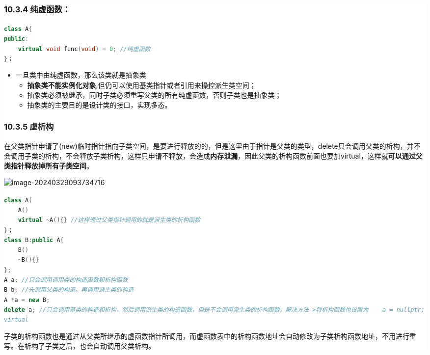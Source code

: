 

### 		10.3.4 纯虚函数：

```C++
class A{
public:
	virtual void func(void) = 0; //纯虚函数
}；
```

* 一旦类中由纯虚函数，那么该类就是抽象类
	* **抽象类不能实例化对象**,但仍可以使用基类指针或者引用来操控派生类空间；
	* 抽象类必须被继承，同时子类必须重写父类的所有纯虚函数，否则子类也是抽象类；
	* 抽象类的主要目的是设计类的接口，实现多态。





### 		**10.3.5 虚析构**

在父类指针申请了(new)临时指针指向子类空间，是要进行释放的的，但是这里由于指针是父类的类型，delete只会调用父类的析构，并不会调用子类的析构，不会释放子类析构，这样只申请不释放，会造成**内存泄漏**，因此父类的析构函数前面也要加virtual，这样就**可以通过父类指针释放掉所有子类空间**。

![image-20240329093734716](../../image/image-20240329093734716.png)

```c++
class A{
    A()
	virtual ~A(){} //这样通过父类指针调用的就是派生类的析构函数
}；
class B:public A{
    B()
    ~B(){}
};
A a; //只会调用调用类的构造函数和析构函数
B b; //先调用父类的构造。再调用派生类的构造
A *a = new B;
delete a; //只会调用基类的构造和析构，然后调用派生类的构造函数，但是不会调用派生类的析构函数，解决方法->将析构函数也设置为	a = nullptr;			virtual
```

​		子类的析构函数也是通过从父类所继承的虚函数指针所调用，而虚函数表中的析构函数地址会自动修改为子类析构函数地址，不用进行重写。在析构了子类之后，也会自动调用父类析构。
